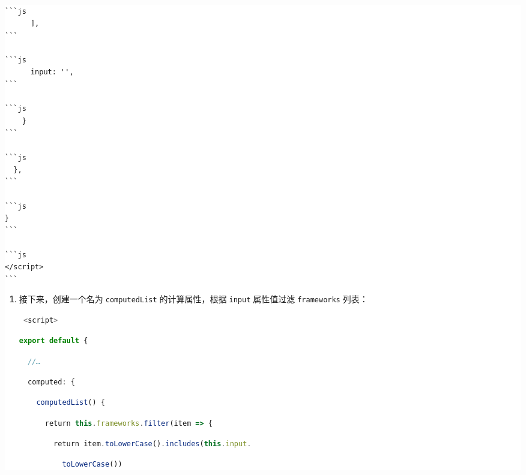     ```js
          ],
    ```

    ```js
          input: '',
    ```

    ```js
        }
    ```

    ```js
      },
    ```

    ```js
    }
    ```

    ```js
    </script>
    ```

1.  接下来，创建一个名为 `computedList` 的计算属性，根据 `input` 属性值过滤 `frameworks` 列表：

    ```js
     <script>
    ```

    ```js
    export default {
    ```

    ```js
      //…
    ```

    ```js
      computed: {
    ```

    ```js
        computedList() {
    ```

    ```js
          return this.frameworks.filter(item => {
    ```

    ```js
            return item.toLowerCase().includes(this.input.
    ```

    ```js
              toLowerCase())
    ```
